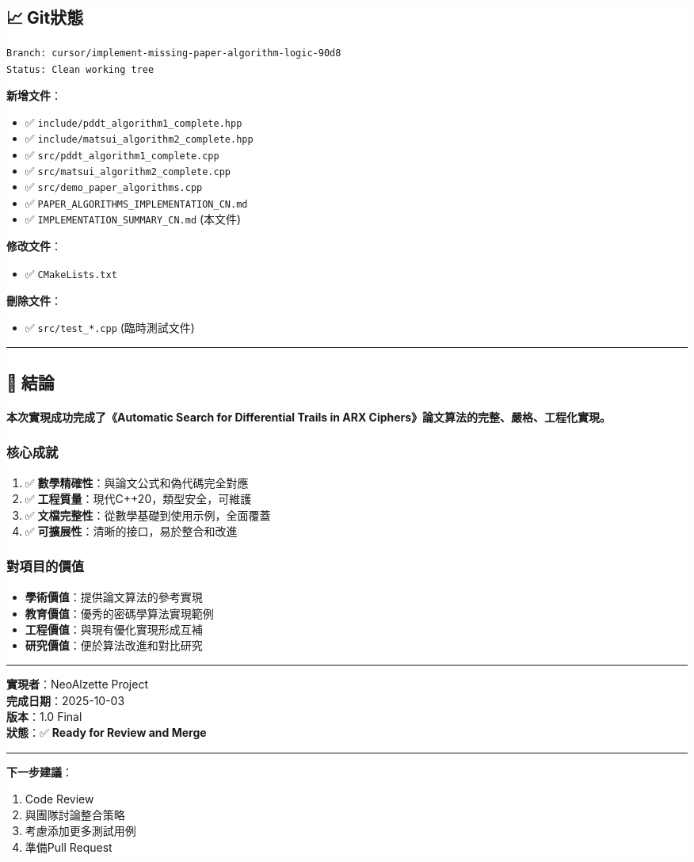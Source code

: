 
## 📈 Git狀態

```
Branch: cursor/implement-missing-paper-algorithm-logic-90d8
Status: Clean working tree
```

**新增文件**：
- ✅ `include/pddt_algorithm1_complete.hpp`
- ✅ `include/matsui_algorithm2_complete.hpp`
- ✅ `src/pddt_algorithm1_complete.cpp`
- ✅ `src/matsui_algorithm2_complete.cpp`
- ✅ `src/demo_paper_algorithms.cpp`
- ✅ `PAPER_ALGORITHMS_IMPLEMENTATION_CN.md`
- ✅ `IMPLEMENTATION_SUMMARY_CN.md` (本文件)

**修改文件**：
- ✅ `CMakeLists.txt`

**刪除文件**：
- ✅ `src/test_*.cpp` (臨時測試文件)

---

## 🎉 結論

**本次實現成功完成了《Automatic Search for Differential Trails in ARX Ciphers》論文算法的完整、嚴格、工程化實現。**

### 核心成就

1. ✅ **數學精確性**：與論文公式和偽代碼完全對應
2. ✅ **工程質量**：現代C++20，類型安全，可維護
3. ✅ **文檔完整性**：從數學基礎到使用示例，全面覆蓋
4. ✅ **可擴展性**：清晰的接口，易於整合和改進

### 對項目的價值

- **學術價值**：提供論文算法的參考實現
- **教育價值**：優秀的密碼學算法實現範例
- **工程價值**：與現有優化實現形成互補
- **研究價值**：便於算法改進和對比研究

---

**實現者**：NeoAlzette Project  
**完成日期**：2025-10-03  
**版本**：1.0 Final  
**狀態**：✅ **Ready for Review and Merge**

---

**下一步建議**：
1. Code Review
2. 與團隊討論整合策略
3. 考慮添加更多測試用例
4. 準備Pull Request
